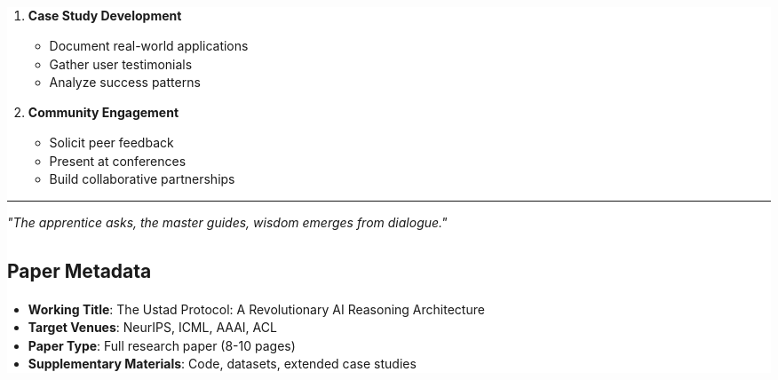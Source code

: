 1. **Case Study Development**

   - Document real-world applications
   - Gather user testimonials
   - Analyze success patterns

1. **Community Engagement**

   - Solicit peer feedback
   - Present at conferences
   - Build collaborative partnerships

______________________________________________________________________

*"The apprentice asks, the master guides, wisdom emerges from dialogue."*

## Paper Metadata

- **Working Title**: The Ustad Protocol: A Revolutionary AI Reasoning Architecture
- **Target Venues**: NeurIPS, ICML, AAAI, ACL
- **Paper Type**: Full research paper (8-10 pages)
- **Supplementary Materials**: Code, datasets, extended case studies
